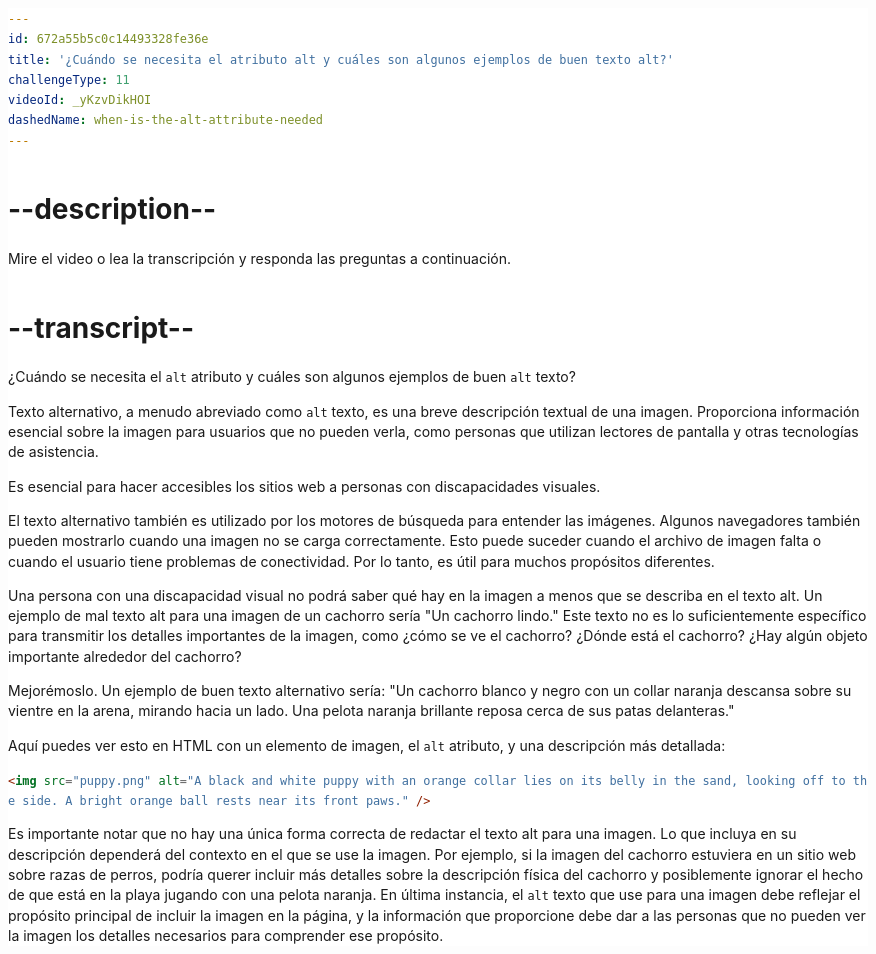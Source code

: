 ```yaml
---
id: 672a55b5c0c14493328fe36e
title: '¿Cuándo se necesita el atributo alt y cuáles son algunos ejemplos de buen texto alt?'
challengeType: 11
videoId: _yKzvDikHOI
dashedName: when-is-the-alt-attribute-needed
---
```


# --description--

Mire el video o lea la transcripción y responda las preguntas a continuación.

# --transcript--

¿Cuándo se necesita el `alt` atributo y cuáles son algunos ejemplos de buen `alt` texto?

Texto alternativo, a menudo abreviado como `alt` texto, es una breve descripción textual de una imagen. Proporciona información esencial sobre la imagen para usuarios que no pueden verla, como personas que utilizan lectores de pantalla y otras tecnologías de asistencia.

Es esencial para hacer accesibles los sitios web a personas con discapacidades visuales.

El texto alternativo también es utilizado por los motores de búsqueda para entender las imágenes. Algunos navegadores también pueden mostrarlo cuando una imagen no se carga correctamente. Esto puede suceder cuando el archivo de imagen falta o cuando el usuario tiene problemas de conectividad. Por lo tanto, es útil para muchos propósitos diferentes.

Una persona con una discapacidad visual no podrá saber qué hay en la imagen a menos que se describa en el texto alt.  Un ejemplo de mal texto alt para una imagen de un cachorro sería "Un cachorro lindo." Este texto no es lo suficientemente específico para transmitir los detalles importantes de la imagen, como ¿cómo se ve el cachorro? ¿Dónde está el cachorro? ¿Hay algún objeto importante alrededor del cachorro?

Mejorémoslo. Un ejemplo de buen texto alternativo sería: "Un cachorro blanco y negro con un collar naranja descansa sobre su vientre en la arena, mirando hacia un lado. Una pelota naranja brillante reposa cerca de sus patas delanteras."

Aquí puedes ver esto en HTML con un elemento de imagen, el `alt` atributo, y una descripción más detallada:

```html
<img src="puppy.png" alt="A black and white puppy with an orange collar lies on its belly in the sand, looking off to the side. A bright orange ball rests near its front paws." />
```

Es importante notar que no hay una única forma correcta de redactar el texto alt para una imagen. Lo que incluya en su descripción dependerá del contexto en el que se use la imagen. Por ejemplo, si la imagen del cachorro estuviera en un sitio web sobre razas de perros, podría querer incluir más detalles sobre la descripción física del cachorro y posiblemente ignorar el hecho de que está en la playa jugando con una pelota naranja. En última instancia, el `alt` texto que use para una imagen debe reflejar el propósito principal de incluir la imagen en la página, y la información que proporcione debe dar a las personas que no pueden ver la imagen los detalles necesarios para comprender ese propósito.
